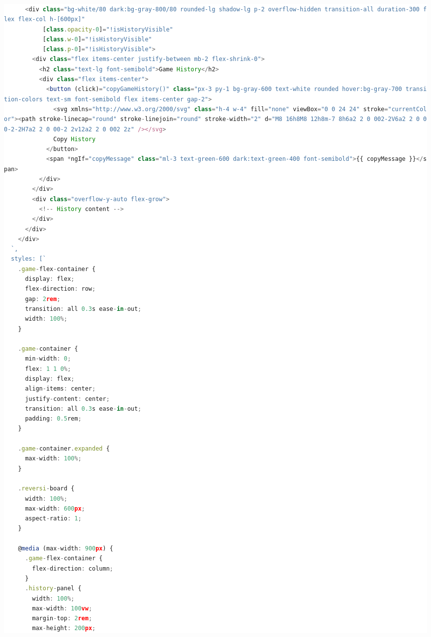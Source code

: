 ```typescript
      <div class="bg-white/80 dark:bg-gray-800/80 rounded-lg shadow-lg p-2 overflow-hidden transition-all duration-300 flex flex-col h-[600px]"
           [class.opacity-0]="!isHistoryVisible"
           [class.w-0]="!isHistoryVisible"
           [class.p-0]="!isHistoryVisible">
        <div class="flex items-center justify-between mb-2 flex-shrink-0">
          <h2 class="text-lg font-semibold">Game History</h2>
          <div class="flex items-center">
            <button (click)="copyGameHistory()" class="px-3 py-1 bg-gray-600 text-white rounded hover:bg-gray-700 transition-colors text-sm font-semibold flex items-center gap-2">
              <svg xmlns="http://www.w3.org/2000/svg" class="h-4 w-4" fill="none" viewBox="0 0 24 24" stroke="currentColor"><path stroke-linecap="round" stroke-linejoin="round" stroke-width="2" d="M8 16h8M8 12h8m-7 8h6a2 2 0 002-2V6a2 2 0 00-2-2H7a2 2 0 00-2 2v12a2 2 0 002 2z" /></svg>
              Copy History
            </button>
            <span *ngIf="copyMessage" class="ml-3 text-green-600 dark:text-green-400 font-semibold">{{ copyMessage }}</span>
          </div>
        </div>
        <div class="overflow-y-auto flex-grow">
          <!-- History content -->
        </div>
      </div>
    </div>
  `,
  styles: [`
    .game-flex-container {
      display: flex;
      flex-direction: row;
      gap: 2rem;
      transition: all 0.3s ease-in-out;
      width: 100%;
    }

    .game-container {
      min-width: 0;
      flex: 1 1 0%;
      display: flex;
      align-items: center;
      justify-content: center;
      transition: all 0.3s ease-in-out;
      padding: 0.5rem;
    }

    .game-container.expanded {
      max-width: 100%;
    }

    .reversi-board {
      width: 100%;
      max-width: 600px;
      aspect-ratio: 1;
    }

    @media (max-width: 900px) {
      .game-flex-container {
        flex-direction: column;
      }
      .history-panel {
        width: 100%;
        max-width: 100vw;
        margin-top: 2rem;
        max-height: 200px;
```